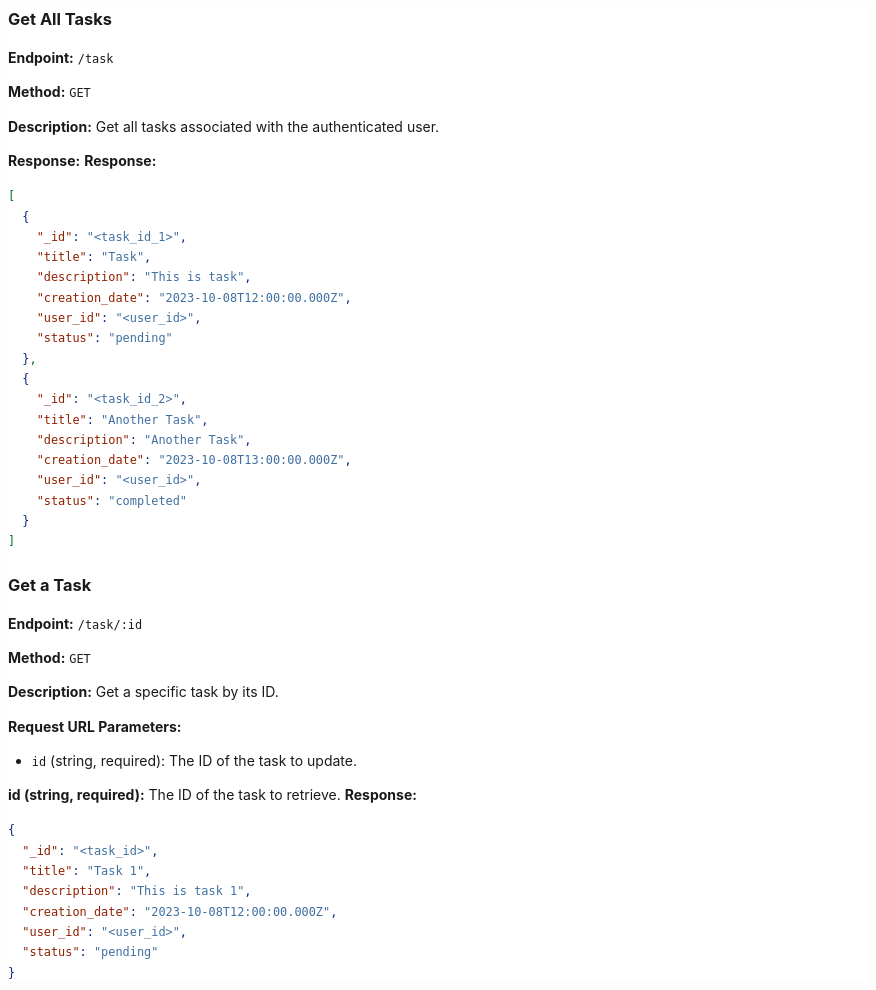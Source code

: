 ### Get All Tasks

**Endpoint:** `/task`

**Method:** `GET`

**Description:** Get all tasks associated with the authenticated user.

**Response:**
**Response:**

```json
[
  {
    "_id": "<task_id_1>",
    "title": "Task",
    "description": "This is task",
    "creation_date": "2023-10-08T12:00:00.000Z",
    "user_id": "<user_id>",
    "status": "pending"
  },
  {
    "_id": "<task_id_2>",
    "title": "Another Task",
    "description": "Another Task",
    "creation_date": "2023-10-08T13:00:00.000Z",
    "user_id": "<user_id>",
    "status": "completed"
  }
]
```

### Get a Task

**Endpoint:** `/task/:id`

**Method:** `GET`

**Description:** Get a specific task by its ID.

**Request URL Parameters:**

- `id` (string, required): The ID of the task to update.

**id (string, required):** The ID of the task to retrieve.
**Response:**

```json
{
  "_id": "<task_id>",
  "title": "Task 1",
  "description": "This is task 1",
  "creation_date": "2023-10-08T12:00:00.000Z",
  "user_id": "<user_id>",
  "status": "pending"
}
```
